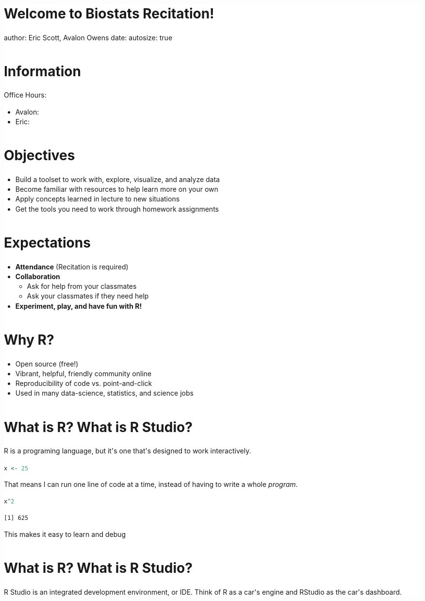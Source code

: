 Welcome to Biostats Recitation!
========================================================
author: Eric Scott, Avalon Owens
date: 
autosize: true

Information
========================================================

Office Hours:

- Avalon:
- Eric:

Objectives
========================================================

- Build a toolset to work with, explore, visualize, and analyze data
- Become familiar with resources to help learn more on your own
- Apply concepts learned in lecture to new situations
- Get the tools you need to work through homework assignments

Expectations
========================================================

- **Attendance** (Recitation is required)
- **Collaboration** 
    - Ask for help from your classmates
    - Ask your classmates if they need help
- **Experiment, play, and have fun with R!**


Why R?
========================================================
- Open source (free!)
- Vibrant, helpful, friendly community online
- Reproducibility of code vs. point-and-click
- Used in many data-science, statistics, and science jobs

What is R? What is R Studio?
========================================================
R is a programing language, but it's one that's designed to work interactively.

```r
x <- 25
```
That means I can run one line of code at a time, instead of having to write a whole *program*.

```r
x^2
```

```
[1] 625
```
This makes it easy to learn and debug

What is R? What is R Studio?
========================================================
R Studio is an integrated development environment, or IDE.  Think of R as a car's engine and RStudio as the car's dashboard.
